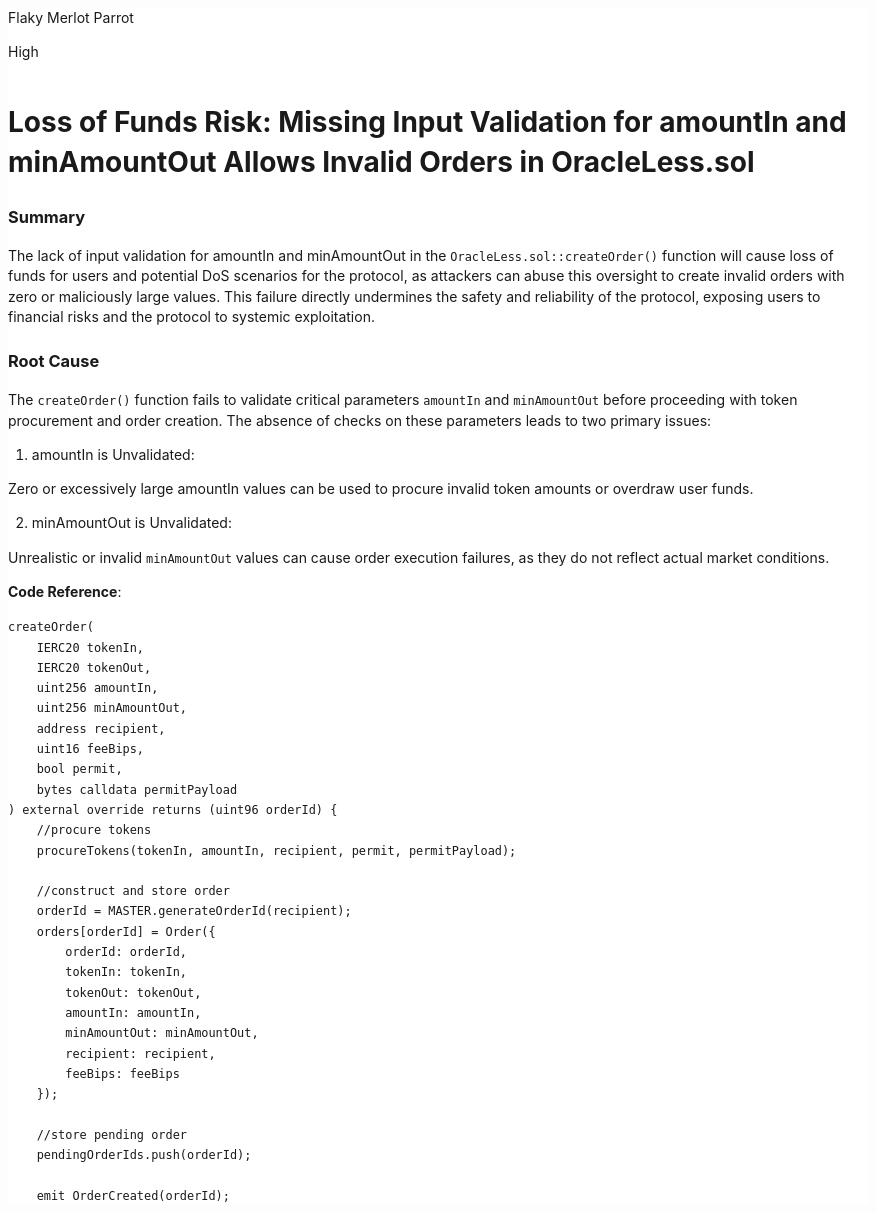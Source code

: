 Flaky Merlot Parrot

High

# Loss of Funds Risk: Missing Input Validation for amountIn and minAmountOut Allows Invalid Orders in OracleLess.sol

### Summary

The lack of input validation for amountIn and minAmountOut in the `OracleLess.sol::createOrder()` function will cause loss of funds for users and potential DoS scenarios for the protocol, as attackers can abuse this oversight to create invalid orders with zero or maliciously large values. This failure directly undermines the safety and reliability of the protocol, exposing users to financial risks and the protocol to systemic exploitation.


### Root Cause

The `createOrder()` function fails to validate critical parameters `amountIn` and `minAmountOut` before proceeding with token procurement and order creation. The absence of checks on these parameters leads to two primary issues:

1. amountIn is Unvalidated:

Zero or excessively large amountIn values can be used to procure invalid token amounts or overdraw user funds.



2. minAmountOut is Unvalidated:

Unrealistic or invalid `minAmountOut` values can cause order execution failures, as they do not reflect actual market conditions.




**Code Reference**:

```solidity
createOrder(
    IERC20 tokenIn,
    IERC20 tokenOut,
    uint256 amountIn,
    uint256 minAmountOut,
    address recipient,
    uint16 feeBips,
    bool permit,
    bytes calldata permitPayload
) external override returns (uint96 orderId) {
    //procure tokens
    procureTokens(tokenIn, amountIn, recipient, permit, permitPayload);

    //construct and store order
    orderId = MASTER.generateOrderId(recipient);
    orders[orderId] = Order({
        orderId: orderId,
        tokenIn: tokenIn,
        tokenOut: tokenOut,
        amountIn: amountIn,
        minAmountOut: minAmountOut,
        recipient: recipient,
        feeBips: feeBips
    });

    //store pending order
    pendingOrderIds.push(orderId);

    emit OrderCreated(orderId);
```